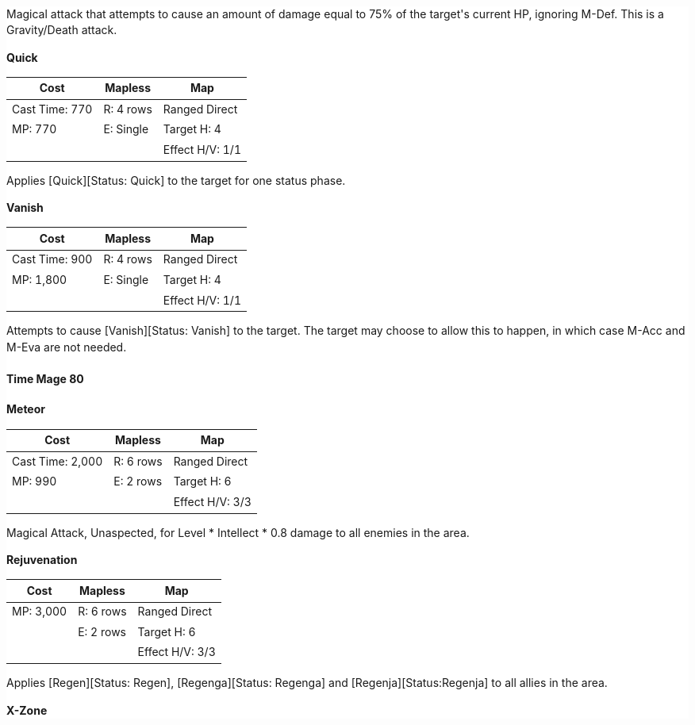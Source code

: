 Magical attack that attempts to cause an amount of damage equal to 75% of the target's current HP, ignoring M-Def. This is a Gravity/Death attack.

**Quick**

| Cost           | Mapless          | Map |
| ---            | ---              | --- |
| Cast Time: 770 | R: 4 rows        | Ranged Direct
| MP: 770        | E: Single        | Target H: 4
|                |                  | Effect H/V: 1/1

Applies [Quick][Status: Quick] to the target for one status phase.

**Vanish**

| Cost           | Mapless          | Map |
| ---            | ---              | --- |
| Cast Time: 900 | R: 4 rows        | Ranged Direct
| MP: 1,800      | E: Single        | Target H: 4
|                |                  | Effect H/V: 1/1

Attempts to cause [Vanish][Status: Vanish] to the target. The target may choose to allow this to happen, in which case M-Acc and M-Eva are not needed.

#### Time Mage 80

**Meteor**

| Cost             | Mapless          | Map |
| ---              | ---              | --- |
| Cast Time: 2,000 | R: 6 rows        | Ranged Direct
| MP: 990          | E: 2 rows        | Target H: 6
|                  |                  | Effect H/V: 3/3

Magical Attack, Unaspected, for Level * Intellect * 0.8 damage to all enemies in the area.

**Rejuvenation**

| Cost      | Mapless          | Map |
| ---       | ---              | --- |
| MP: 3,000 | R: 6 rows        | Ranged Direct
|           | E: 2 rows        | Target H: 6
|           |                  | Effect H/V: 3/3

Applies [Regen][Status: Regen], [Regenga][Status: Regenga] and [Regenja][Status:Regenja] to all allies in the area.

**X-Zone**
